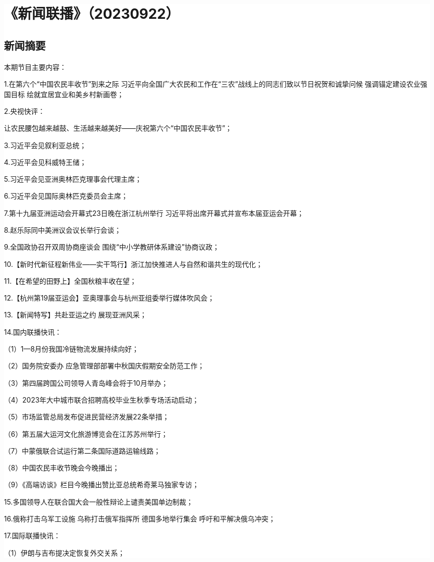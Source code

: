 # 《新闻联播》（20230922）

## 新闻摘要

本期节目主要内容：

1.在第六个“中国农民丰收节”到来之际 习近平向全国广大农民和工作在“三农”战线上的同志们致以节日祝贺和诚挚问候 强调锚定建设农业强国目标 绘就宜居宜业和美乡村新画卷；

2.央视快评：

让农民腰包越来越鼓、生活越来越美好——庆祝第六个“中国农民丰收节”；

3.习近平会见叙利亚总统；

4.习近平会见科威特王储；

5.习近平会见亚洲奥林匹克理事会代理主席；

6.习近平会见国际奥林匹克委员会主席；

7.第十九届亚洲运动会开幕式23日晚在浙江杭州举行 习近平将出席开幕式并宣布本届亚运会开幕；

8.赵乐际同中美洲议会议长举行会谈；

9.全国政协召开双周协商座谈会 围绕“中小学教研体系建设”协商议政；

10.【新时代新征程新伟业——实干笃行】浙江加快推进人与自然和谐共生的现代化；

11.【在希望的田野上】全国秋粮丰收在望；

12.【杭州第19届亚运会】亚奥理事会与杭州亚组委举行媒体吹风会；

13.【新闻特写】共赴亚运之约 展现亚洲风采；

14.国内联播快讯：

（1）1—8月份我国冷链物流发展持续向好；

（2）国务院安委办 应急管理部部署中秋国庆假期安全防范工作；

（3）第四届跨国公司领导人青岛峰会将于10月举办；

（4）2023年大中城市联合招聘高校毕业生秋季专场活动启动；

（5）市场监管总局发布促进民营经济发展22条举措；

（6）第五届大运河文化旅游博览会在江苏苏州举行；

（7）中蒙俄联合试运行第二条国际道路运输线路；

（8）中国农民丰收节晚会今晚播出；

（9）《高端访谈》栏目今晚播出赞比亚总统希奇莱马独家专访；

15.多国领导人在联合国大会一般性辩论上谴责美国单边制裁；

16.俄称打击乌军工设施 乌称打击俄军指挥所 德国多地举行集会 呼吁和平解决俄乌冲突；

17.国际联播快讯：

（1）伊朗与吉布提决定恢复外交关系；
